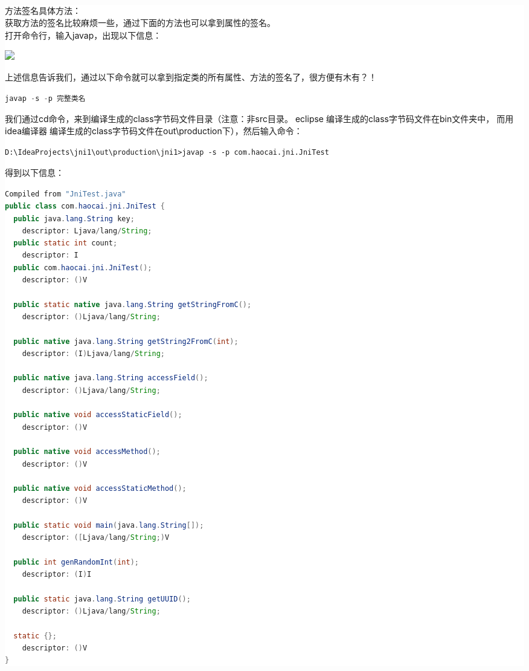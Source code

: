 方法签名具体方法：  
获取方法的签名比较麻烦一些，通过下面的方法也可以拿到属性的签名。  
打开命令行，输入javap，出现以下信息：

![](https://upload-images.jianshu.io/upload_images/1824809-d4da230405ec8d34.png?imageMogr2/auto-orient/strip%7CimageView2/2/w/544/format/webp)



上述信息告诉我们，通过以下命令就可以拿到指定类的所有属性、方法的签名了，很方便有木有？！

```cpp
javap -s -p 完整类名
```

我们通过cd命令，来到编译生成的class字节码文件目录（注意：非src目录。 eclipse 编译生成的class字节码文件在bin文件夹中， 而用idea编译器 编译生成的class字节码文件在out\production下），然后输入命令：

```
D:\IdeaProjects\jni1\out\production\jni1>javap -s -p com.haocai.jni.JniTest
```

得到以下信息：

```java
Compiled from "JniTest.java"
public class com.haocai.jni.JniTest {
  public java.lang.String key;
    descriptor: Ljava/lang/String;
  public static int count;
    descriptor: I
  public com.haocai.jni.JniTest();
    descriptor: ()V

  public static native java.lang.String getStringFromC();
    descriptor: ()Ljava/lang/String;

  public native java.lang.String getString2FromC(int);
    descriptor: (I)Ljava/lang/String;

  public native java.lang.String accessField();
    descriptor: ()Ljava/lang/String;

  public native void accessStaticField();
    descriptor: ()V

  public native void accessMethod();
    descriptor: ()V

  public native void accessStaticMethod();
    descriptor: ()V

  public static void main(java.lang.String[]);
    descriptor: ([Ljava/lang/String;)V

  public int genRandomInt(int);
    descriptor: (I)I

  public static java.lang.String getUUID();
    descriptor: ()Ljava/lang/String;

  static {};
    descriptor: ()V
}
```
